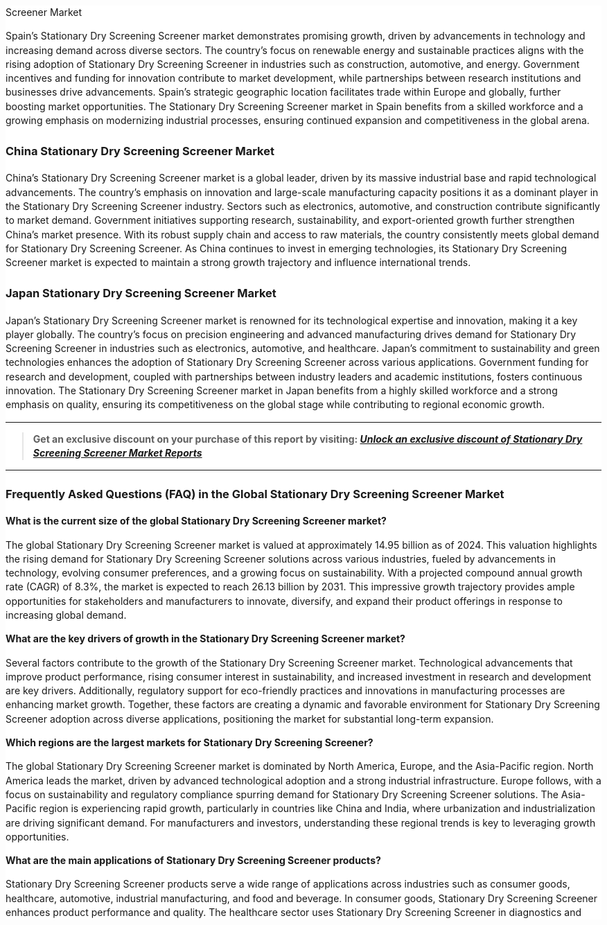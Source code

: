 Screener Market</h3><p>Spain&rsquo;s Stationary Dry Screening Screener market demonstrates promising growth, driven by advancements in technology and increasing demand across diverse sectors. The country&rsquo;s focus on renewable energy and sustainable practices aligns with the rising adoption of Stationary Dry Screening Screener in industries such as construction, automotive, and energy. Government incentives and funding for innovation contribute to market development, while partnerships between research institutions and businesses drive advancements. Spain&rsquo;s strategic geographic location facilitates trade within Europe and globally, further boosting market opportunities. The Stationary Dry Screening Screener market in Spain benefits from a skilled workforce and a growing emphasis on modernizing industrial processes, ensuring continued expansion and competitiveness in the global arena.</p><h3>China Stationary Dry Screening Screener Market</h3><p>China&rsquo;s Stationary Dry Screening Screener market is a global leader, driven by its massive industrial base and rapid technological advancements. The country&rsquo;s emphasis on innovation and large-scale manufacturing capacity positions it as a dominant player in the Stationary Dry Screening Screener industry. Sectors such as electronics, automotive, and construction contribute significantly to market demand. Government initiatives supporting research, sustainability, and export-oriented growth further strengthen China&rsquo;s market presence. With its robust supply chain and access to raw materials, the country consistently meets global demand for Stationary Dry Screening Screener. As China continues to invest in emerging technologies, its Stationary Dry Screening Screener market is expected to maintain a strong growth trajectory and influence international trends.</p><h3>Japan Stationary Dry Screening Screener Market</h3><p>Japan&rsquo;s Stationary Dry Screening Screener market is renowned for its technological expertise and innovation, making it a key player globally. The country&rsquo;s focus on precision engineering and advanced manufacturing drives demand for Stationary Dry Screening Screener in industries such as electronics, automotive, and healthcare. Japan&rsquo;s commitment to sustainability and green technologies enhances the adoption of Stationary Dry Screening Screener across various applications. Government funding for research and development, coupled with partnerships between industry leaders and academic institutions, fosters continuous innovation. The Stationary Dry Screening Screener market in Japan benefits from a highly skilled workforce and a strong emphasis on quality, ensuring its competitiveness on the global stage while contributing to regional economic growth.</p><hr /><blockquote><p><strong>Get an exclusive discount on your purchase of this report by visiting: <em><a href="://marketresearchpulse.com/ask-for-discount/10143?utm_source=Github&amp;utm_medium=020">Unlock an exclusive discount of Stationary Dry Screening Screener Market Reports</a></em>&nbsp;</strong></p></blockquote><hr /><h3>Frequently Asked Questions (FAQ) in the Global Stationary Dry Screening Screener Market</h3><p><strong>What is the current size of the global Stationary Dry Screening Screener market?</strong></p><p>The global Stationary Dry Screening Screener market is valued at approximately 14.95 billion as of 2024. This valuation highlights the rising demand for Stationary Dry Screening Screener solutions across various industries, fueled by advancements in technology, evolving consumer preferences, and a growing focus on sustainability. With a projected compound annual growth rate (CAGR) of 8.3%, the market is expected to reach 26.13 billion by 2031. This impressive growth trajectory provides ample opportunities for stakeholders and manufacturers to innovate, diversify, and expand their product offerings in response to increasing global demand.</p><p><strong>What are the key drivers of growth in the Stationary Dry Screening Screener market?</strong></p><p>Several factors contribute to the growth of the Stationary Dry Screening Screener market. Technological advancements that improve product performance, rising consumer interest in sustainability, and increased investment in research and development are key drivers. Additionally, regulatory support for eco-friendly practices and innovations in manufacturing processes are enhancing market growth. Together, these factors are creating a dynamic and favorable environment for Stationary Dry Screening Screener adoption across diverse applications, positioning the market for substantial long-term expansion.</p><p><strong>Which regions are the largest markets for Stationary Dry Screening Screener?</strong></p><p>The global Stationary Dry Screening Screener market is dominated by North America, Europe, and the Asia-Pacific region. North America leads the market, driven by advanced technological adoption and a strong industrial infrastructure. Europe follows, with a focus on sustainability and regulatory compliance spurring demand for Stationary Dry Screening Screener solutions. The Asia-Pacific region is experiencing rapid growth, particularly in countries like China and India, where urbanization and industrialization are driving significant demand. For manufacturers and investors, understanding these regional trends is key to leveraging growth opportunities.</p><p><strong>What are the main applications of Stationary Dry Screening Screener products?</strong></p><p>Stationary Dry Screening Screener products serve a wide range of applications across industries such as consumer goods, healthcare, automotive, industrial manufacturing, and food and beverage. In consumer goods, Stationary Dry Screening Screener enhances product performance and quality. The healthcare sector uses Stationary Dry Screening Screener in diagnostics and